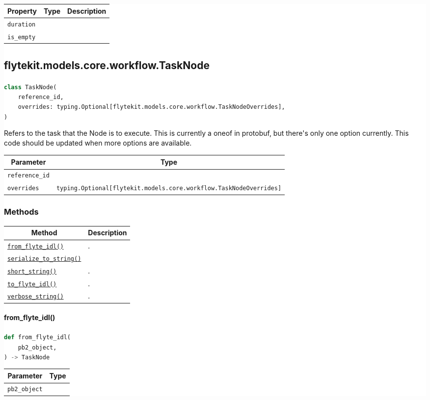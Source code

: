 | Property | Type | Description |
|-|-|-|
| `duration` |  |  |
| `is_empty` |  |  |

## flytekit.models.core.workflow.TaskNode

```python
class TaskNode(
    reference_id,
    overrides: typing.Optional[flytekit.models.core.workflow.TaskNodeOverrides],
)
```
Refers to the task that the Node is to execute.
This is currently a oneof in protobuf, but there's only one option currently.
This code should be updated when more options are available.



| Parameter | Type |
|-|-|
| `reference_id` |  |
| `overrides` | `typing.Optional[flytekit.models.core.workflow.TaskNodeOverrides]` |

### Methods

| Method | Description |
|-|-|
| [`from_flyte_idl()`](#from_flyte_idl) | . |
| [`serialize_to_string()`](#serialize_to_string) |  |
| [`short_string()`](#short_string) | . |
| [`to_flyte_idl()`](#to_flyte_idl) | . |
| [`verbose_string()`](#verbose_string) | . |


#### from_flyte_idl()

```python
def from_flyte_idl(
    pb2_object,
) -> TaskNode
```
| Parameter | Type |
|-|-|
| `pb2_object` |  |
